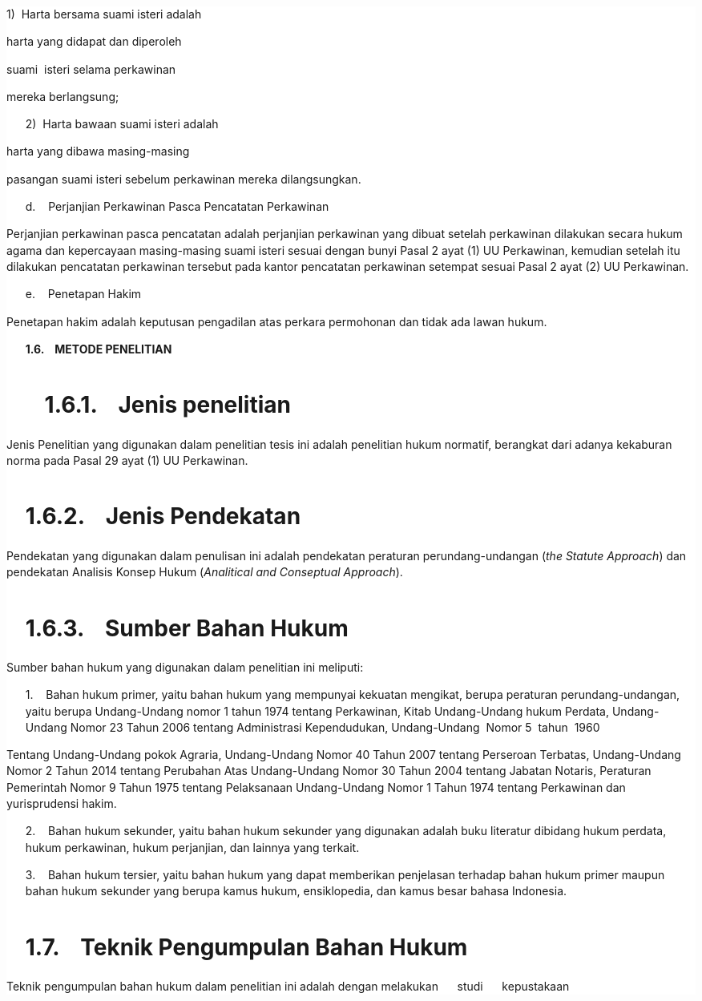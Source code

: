 <p><span class="font4">1) &nbsp;Harta bersama suami isteri adalah</span></p></li></ul>
<p><span class="font4">harta yang didapat dan diperoleh</span></p>
<p><span class="font4">suami &nbsp;isteri selama perkawinan</span></p>
<p><span class="font4">mereka berlangsung;</span></p>
<ul style="list-style:none;"><li>
<p><span class="font4">2) &nbsp;Harta bawaan suami isteri adalah</span></p></li></ul>
<p><span class="font4">harta yang dibawa masing-masing</span></p>
<p><span class="font4">pasangan suami isteri sebelum perkawinan mereka dilangsungkan.</span></p>
<ul style="list-style:none;"><li>
<p><span class="font4">d. &nbsp;&nbsp;&nbsp;Perjanjian Perkawinan Pasca Pencatatan Perkawinan</span></p></li></ul>
<p><span class="font4">Perjanjian perkawinan pasca pencatatan adalah perjanjian perkawinan yang dibuat setelah perkawinan dilakukan secara hukum agama dan kepercayaan masing-masing suami isteri sesuai dengan bunyi Pasal 2 ayat (1) UU Perkawinan, kemudian setelah itu dilakukan pencatatan perkawinan tersebut pada kantor pencatatan perkawinan setempat sesuai Pasal 2 ayat (2) UU Perkawinan.</span></p>
<ul style="list-style:none;"><li>
<p><span class="font4">e. &nbsp;&nbsp;&nbsp;Penetapan Hakim</span></p></li></ul>
<p><span class="font4">Penetapan hakim adalah keputusan pengadilan atas perkara permohonan dan tidak ada lawan hukum.</span></p>
<ul style="list-style:none;"><li>
<p><span class="font4" style="font-weight:bold;">1.6. &nbsp;&nbsp;&nbsp;METODE PENELITIAN</span></p>
<ul style="list-style:none;">
<li>
<h1><a name="bookmark22"></a><span class="font4" style="font-weight:bold;"><a name="bookmark23"></a>1.6.1. &nbsp;&nbsp;&nbsp;Jenis penelitian</span></h1></li></ul></li></ul>
<p><span class="font4">Jenis Penelitian yang digunakan dalam penelitian tesis ini adalah penelitian hukum normatif, berangkat dari adanya kekaburan norma pada Pasal 29 ayat (1) UU Perkawinan.</span></p>
<ul style="list-style:none;"><li>
<h1><a name="bookmark24"></a><span class="font4" style="font-weight:bold;"><a name="bookmark25"></a>1.6.2. &nbsp;&nbsp;&nbsp;Jenis Pendekatan</span></h1></li></ul>
<p><span class="font4">Pendekatan yang digunakan dalam penulisan ini adalah pendekatan peraturan perundang-undangan (</span><span class="font4" style="font-style:italic;">the Statute Approach</span><span class="font4">) dan pendekatan Analisis Konsep Hukum (</span><span class="font4" style="font-style:italic;">Analitical and Conseptual Approach</span><span class="font4">).</span></p>
<ul style="list-style:none;"><li>
<h1><a name="bookmark26"></a><span class="font4" style="font-weight:bold;"><a name="bookmark27"></a>1.6.3. &nbsp;&nbsp;&nbsp;Sumber Bahan Hukum</span></h1></li></ul>
<p><span class="font4">Sumber bahan hukum yang digunakan dalam penelitian ini meliputi:</span></p>
<ul style="list-style:none;"><li>
<p><span class="font4">1. &nbsp;&nbsp;&nbsp;Bahan hukum primer, yaitu bahan hukum yang mempunyai kekuatan mengikat, berupa peraturan perundang-undangan, yaitu berupa Undang-Undang nomor 1 tahun 1974 tentang Perkawinan, Kitab Undang-Undang hukum Perdata, Undang-Undang Nomor 23 Tahun 2006 tentang Administrasi Kependudukan, Undang-Undang &nbsp;Nomor 5 &nbsp;tahun &nbsp;1960</span></p></li></ul>
<p><span class="font4">Tentang Undang-Undang pokok Agraria, Undang-Undang Nomor 40 Tahun 2007 tentang Perseroan Terbatas, Undang-Undang Nomor 2 Tahun 2014 tentang Perubahan Atas Undang-Undang Nomor 30 Tahun 2004 tentang Jabatan Notaris, Peraturan Pemerintah Nomor 9 Tahun 1975 tentang Pelaksanaan Undang-Undang Nomor 1 Tahun 1974 tentang Perkawinan dan yurisprudensi hakim.</span></p>
<ul style="list-style:none;"><li>
<p><span class="font4">2. &nbsp;&nbsp;&nbsp;Bahan hukum sekunder, yaitu bahan hukum sekunder yang digunakan adalah buku literatur dibidang hukum perdata, hukum perkawinan, hukum perjanjian, dan lainnya yang terkait.</span></p></li>
<li>
<p><span class="font4">3. &nbsp;&nbsp;&nbsp;Bahan hukum tersier, yaitu bahan hukum yang dapat memberikan penjelasan terhadap bahan hukum primer maupun bahan hukum sekunder yang berupa kamus hukum, ensiklopedia, dan kamus besar bahasa Indonesia.</span></p></li></ul>
<ul style="list-style:none;"><li>
<h1><a name="bookmark28"></a><span class="font4" style="font-weight:bold;"><a name="bookmark29"></a>1.7. &nbsp;&nbsp;&nbsp;Teknik Pengumpulan Bahan Hukum</span></h1></li></ul>
<p><span class="font4">Teknik pengumpulan bahan hukum dalam penelitian ini adalah dengan melakukan &nbsp;&nbsp;&nbsp;&nbsp;&nbsp;studi &nbsp;&nbsp;&nbsp;&nbsp;&nbsp;kepustakaan</span></p>